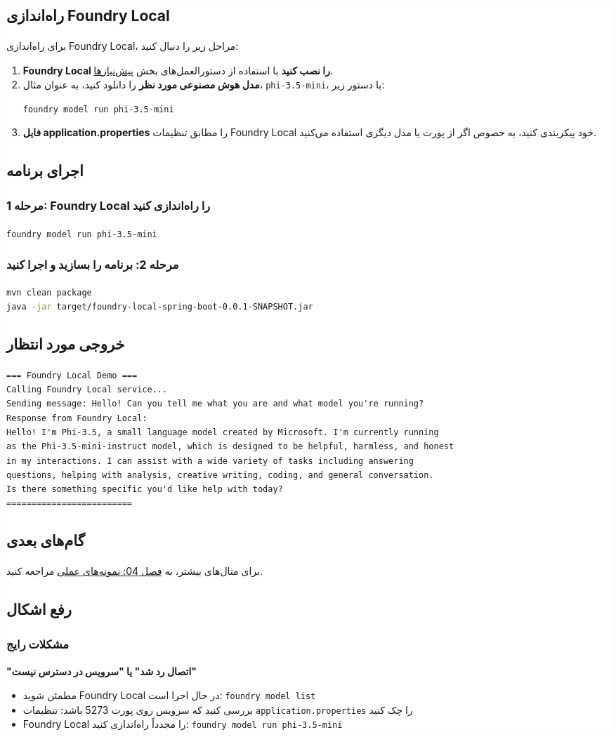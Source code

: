 ## راه‌اندازی Foundry Local

برای راه‌اندازی Foundry Local، مراحل زیر را دنبال کنید:

1. **Foundry Local را نصب کنید** با استفاده از دستورالعمل‌های بخش [پیش‌نیازها](../../../../04-PracticalSamples/foundrylocal).
2. **مدل هوش مصنوعی مورد نظر** را دانلود کنید، به عنوان مثال، `phi-3.5-mini`، با دستور زیر:
   ```bash
   foundry model run phi-3.5-mini
   ```
3. **فایل application.properties** را مطابق تنظیمات Foundry Local خود پیکربندی کنید، به خصوص اگر از پورت یا مدل دیگری استفاده می‌کنید.

## اجرای برنامه

### مرحله 1: Foundry Local را راه‌اندازی کنید
```bash
foundry model run phi-3.5-mini
```

### مرحله 2: برنامه را بسازید و اجرا کنید
```bash
mvn clean package
java -jar target/foundry-local-spring-boot-0.0.1-SNAPSHOT.jar
```

## خروجی مورد انتظار

```
=== Foundry Local Demo ===
Calling Foundry Local service...
Sending message: Hello! Can you tell me what you are and what model you're running?
Response from Foundry Local:
Hello! I'm Phi-3.5, a small language model created by Microsoft. I'm currently running 
as the Phi-3.5-mini-instruct model, which is designed to be helpful, harmless, and honest 
in my interactions. I can assist with a wide variety of tasks including answering 
questions, helping with analysis, creative writing, coding, and general conversation. 
Is there something specific you'd like help with today?
=========================
```

## گام‌های بعدی

برای مثال‌های بیشتر، به [فصل 04: نمونه‌های عملی](../README.md) مراجعه کنید.

## رفع اشکال

### مشکلات رایج

**"اتصال رد شد" یا "سرویس در دسترس نیست"**
- مطمئن شوید Foundry Local در حال اجرا است: `foundry model list`
- بررسی کنید که سرویس روی پورت 5273 باشد: تنظیمات `application.properties` را چک کنید
- Foundry Local را مجدداً راه‌اندازی کنید: `foundry model run phi-3.5-mini`
